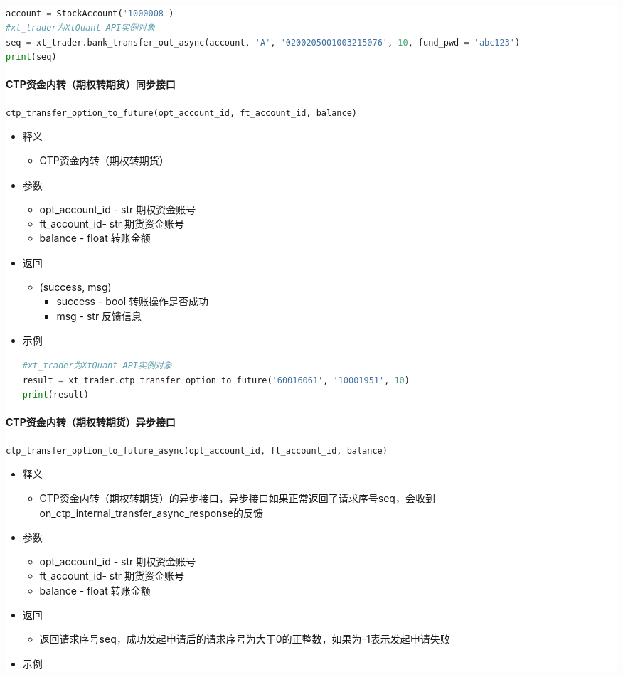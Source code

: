 ```python
account = StockAccount('1000008')
#xt_trader为XtQuant API实例对象
seq = xt_trader.bank_transfer_out_async(account, 'A', '0200205001003215076', 10, fund_pwd = 'abc123')
print(seq)
```

#### CTP资金内转（期权转期货）同步接口

```python
ctp_transfer_option_to_future(opt_account_id, ft_account_id, balance)
```

* 释义 

  - CTP资金内转（期权转期货）

* 参数 

  - opt_account_id - str 期权资金账号
  - ft_account_id- str 期货资金账号
  - balance - float 转账金额

* 返回 

  - (success, msg)
    - success - bool 转账操作是否成功
    - msg - str 反馈信息

* 示例

  ```python
  #xt_trader为XtQuant API实例对象
  result = xt_trader.ctp_transfer_option_to_future('60016061', '10001951', 10)
  print(result)
  ```


#### CTP资金内转（期权转期货）异步接口

```python
ctp_transfer_option_to_future_async(opt_account_id, ft_account_id, balance)
```

* 释义 

  - CTP资金内转（期权转期货）的异步接口，异步接口如果正常返回了请求序号seq，会收到on_ctp_internal_transfer_async_response的反馈

* 参数

  - opt_account_id - str 期权资金账号
  - ft_account_id- str 期货资金账号
  - balance - float 转账金额

* 返回

  - 返回请求序号seq，成功发起申请后的请求序号为大于0的正整数，如果为-1表示发起申请失败

* 示例
